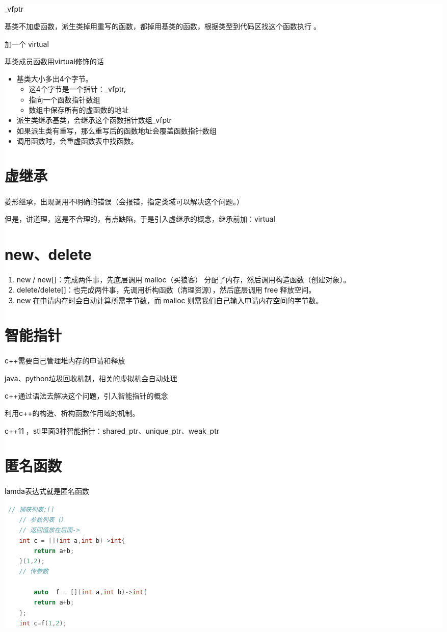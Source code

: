 _vfptr

基类不加虚函数，派生类掉用重写的函数，都掉用基类的函数，根据类型到代码区找这个函数执行 。

加一个 virtual 

基类成员函数用virtual修饰的话

* 基类大小多出4个字节。
  * 这4个字节是一个指针：_vfptr,
  * 指向一个函数指针数组
  * 数组中保存所有的虚函数的地址
* 派生类继承基类，会继承这个函数指针数组_vfptr
* 如果派生类有重写，那么重写后的函数地址会覆盖函数指针数组 
* 调用函数时，会重虚函数表中找函数。

# 虚继承

菱形继承，出现调用不明确的错误（会报错，指定类域可以解决这个问题。）

但是，讲道理，这是不合理的，有点缺陷，于是引入虚继承的概念，继承前加：virtual

#  new、delete

1. new / new[]：完成两件事，先底层调用 malloc（买狼客） 分配了内存，然后调用构造函数（创建对象）。
2. delete/delete[]：也完成两件事，先调用析构函数（清理资源），然后底层调用 free 释放空间。
3. new 在申请内存时会自动计算所需字节数，而 malloc 则需我们自己输入申请内存空间的字节数。



# 智能指针

c++需要自己管理堆内存的申请和释放

java、python垃圾回收机制，相关的虚拟机会自动处理

c++通过语法去解决这个问题，引入智能指针的概念

利用c++的构造、析构函数作用域的机制。

c++11 ，stl里面3种智能指针：shared_ptr、unique_ptr、weak_ptr 



# 匿名函数

lamda表达式就是匿名函数

```cpp
 // 捕获列表:[]
    // 参数列表（）
    // 返回值放在后面->
    int c = [](int a,int b)->int{
        return a+b;
    }(1,2);
    // 传参数

		auto  f = [](int a,int b)->int{
        return a+b;
    };
    int c=f(1,2);
```
